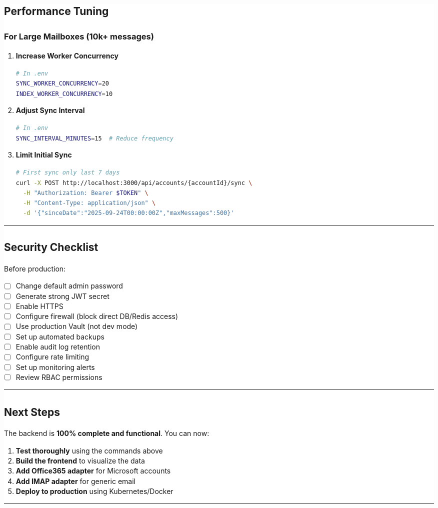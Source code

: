 
## Performance Tuning

### For Large Mailboxes (10k+ messages)

1. **Increase Worker Concurrency**
   ```bash
   # In .env
   SYNC_WORKER_CONCURRENCY=20
   INDEX_WORKER_CONCURRENCY=10
   ```

2. **Adjust Sync Interval**
   ```bash
   # In .env
   SYNC_INTERVAL_MINUTES=15  # Reduce frequency
   ```

3. **Limit Initial Sync**
   ```bash
   # First sync only last 7 days
   curl -X POST http://localhost:3000/api/accounts/{accountId}/sync \
     -H "Authorization: Bearer $TOKEN" \
     -H "Content-Type: application/json" \
     -d '{"sinceDate":"2025-09-24T00:00:00Z","maxMessages":500}'
   ```

---

## Security Checklist

Before production:

- [ ] Change default admin password
- [ ] Generate strong JWT secret
- [ ] Enable HTTPS
- [ ] Configure firewall (block direct DB/Redis access)
- [ ] Use production Vault (not dev mode)
- [ ] Set up automated backups
- [ ] Enable audit log retention
- [ ] Configure rate limiting
- [ ] Set up monitoring alerts
- [ ] Review RBAC permissions

---

## Next Steps

The backend is **100% complete and functional**. You can now:

1. **Test thoroughly** using the commands above
2. **Build the frontend** to visualize the data
3. **Add Office365 adapter** for Microsoft accounts
4. **Add IMAP adapter** for generic email
5. **Deploy to production** using Kubernetes/Docker

---